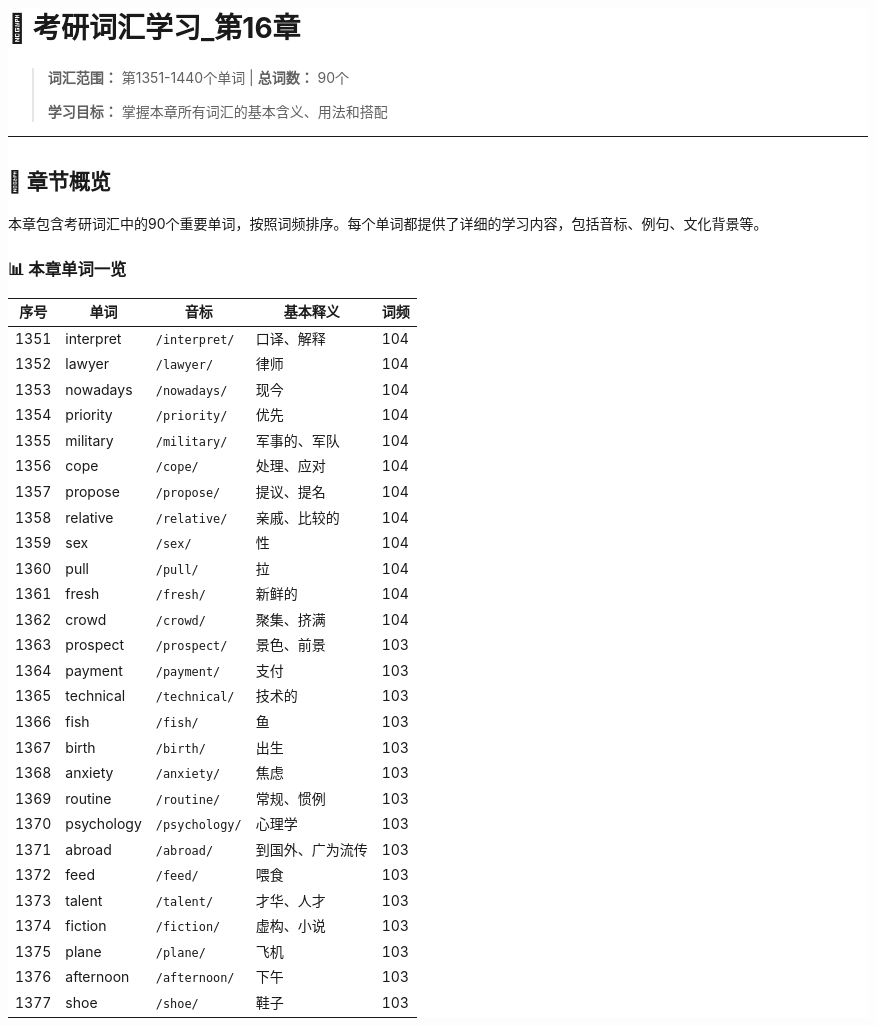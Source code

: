 # 📖 考研词汇学习_第16章

> **词汇范围：** 第1351-1440个单词 | **总词数：** 90个
> 
> **学习目标：** 掌握本章所有词汇的基本含义、用法和搭配

---

## 🌟 章节概览

本章包含考研词汇中的90个重要单词，按照词频排序。每个单词都提供了详细的学习内容，包括音标、例句、文化背景等。

### 📊 本章单词一览

| 序号 | 单词 | 音标 | 基本释义 | 词频 |
|------|------|------|----------|------|
| 1351 | interpret | `/interpret/` | 口译、解释 | 104 |
| 1352 | lawyer | `/lawyer/` | 律师 | 104 |
| 1353 | nowadays | `/nowadays/` | 现今 | 104 |
| 1354 | priority | `/priority/` | 优先 | 104 |
| 1355 | military | `/military/` | 军事的、军队 | 104 |
| 1356 | cope | `/cope/` | 处理、应对 | 104 |
| 1357 | propose | `/propose/` | 提议、提名 | 104 |
| 1358 | relative | `/relative/` | 亲戚、比较的 | 104 |
| 1359 | sex | `/sex/` | 性 | 104 |
| 1360 | pull | `/pull/` | 拉 | 104 |
| 1361 | fresh | `/fresh/` | 新鲜的 | 104 |
| 1362 | crowd | `/crowd/` | 聚集、挤满 | 104 |
| 1363 | prospect | `/prospect/` | 景色、前景 | 103 |
| 1364 | payment | `/payment/` | 支付 | 103 |
| 1365 | technical | `/technical/` | 技术的 | 103 |
| 1366 | fish | `/fish/` | 鱼 | 103 |
| 1367 | birth | `/birth/` | 出生 | 103 |
| 1368 | anxiety | `/anxiety/` | 焦虑 | 103 |
| 1369 | routine | `/routine/` | 常规、惯例 | 103 |
| 1370 | psychology | `/psychology/` | 心理学 | 103 |
| 1371 | abroad | `/abroad/` | 到国外、广为流传 | 103 |
| 1372 | feed | `/feed/` | 喂食 | 103 |
| 1373 | talent | `/talent/` | 才华、人才 | 103 |
| 1374 | fiction | `/fiction/` | 虚构、小说 | 103 |
| 1375 | plane | `/plane/` | 飞机 | 103 |
| 1376 | afternoon | `/afternoon/` | 下午 | 103 |
| 1377 | shoe | `/shoe/` | 鞋子 | 103 |